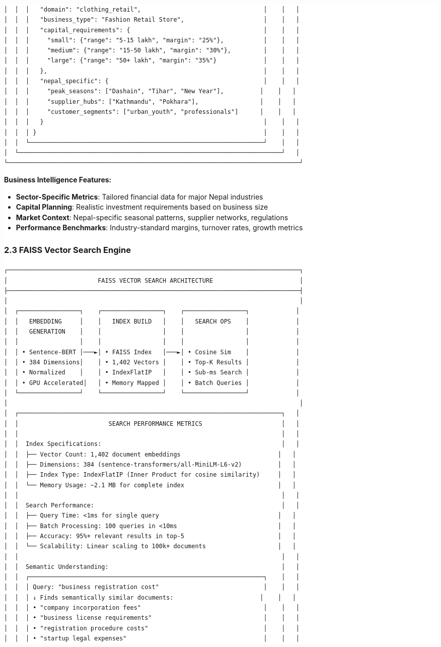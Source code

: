 ```
│  │  │   "domain": "clothing_retail",                                  │    │   │
│  │  │   "business_type": "Fashion Retail Store",                      │    │   │
│  │  │   "capital_requirements": {                                     │    │   │
│  │  │     "small": {"range": "5-15 lakh", "margin": "25%"},           │    │   │
│  │  │     "medium": {"range": "15-50 lakh", "margin": "30%"},         │    │   │
│  │  │     "large": {"range": "50+ lakh", "margin": "35%"}             │    │   │
│  │  │   },                                                            │    │   │
│  │  │   "nepal_specific": {                                           │    │   │
│  │  │     "peak_seasons": ["Dashain", "Tihar", "New Year"],          │    │   │
│  │  │     "supplier_hubs": ["Kathmandu", "Pokhara"],                 │    │   │
│  │  │     "customer_segments": ["urban_youth", "professionals"]      │    │   │
│  │  │   }                                                             │    │   │
│  │  │ }                                                               │    │   │
│  │  └─────────────────────────────────────────────────────────────────┘    │   │
│  └─────────────────────────────────────────────────────────────────────────┘   │
└─────────────────────────────────────────────────────────────────────────────────┘
```

**Business Intelligence Features:**
- **Sector-Specific Metrics**: Tailored financial data for major Nepal industries
- **Capital Planning**: Realistic investment requirements based on business size
- **Market Context**: Nepal-specific seasonal patterns, supplier networks, regulations
- **Performance Benchmarks**: Industry-standard margins, turnover rates, growth metrics

### **2.3 FAISS Vector Search Engine**

```
┌─────────────────────────────────────────────────────────────────────────────────┐
│                         FAISS VECTOR SEARCH ARCHITECTURE                        │
├─────────────────────────────────────────────────────────────────────────────────┤
│                                                                                 │
│  ┌─────────────────┐    ┌─────────────────┐    ┌─────────────────┐             │
│  │   EMBEDDING     │    │   INDEX BUILD   │    │   SEARCH OPS    │             │
│  │   GENERATION    │    │                 │    │                 │             │
│  │                 │    │                 │    │                 │             │
│  │ • Sentence-BERT │───►│ • FAISS Index   │───►│ • Cosine Sim    │             │
│  │ • 384 Dimensions│    │ • 1,402 Vectors │    │ • Top-K Results │             │
│  │ • Normalized    │    │ • IndexFlatIP   │    │ • Sub-ms Search │             │
│  │ • GPU Accelerated│   │ • Memory Mapped │    │ • Batch Queries │             │
│  └─────────────────┘    └─────────────────┘    └─────────────────┘             │
│                                                                                 │
│  ┌─────────────────────────────────────────────────────────────────────────┐   │
│  │                         SEARCH PERFORMANCE METRICS                      │   │
│  │                                                                         │   │
│  │  Index Specifications:                                                  │   │
│  │  ├── Vector Count: 1,402 document embeddings                           │   │
│  │  ├── Dimensions: 384 (sentence-transformers/all-MiniLM-L6-v2)          │   │
│  │  ├── Index Type: IndexFlatIP (Inner Product for cosine similarity)     │   │
│  │  └── Memory Usage: ~2.1 MB for complete index                          │   │
│  │                                                                         │   │
│  │  Search Performance:                                                    │   │
│  │  ├── Query Time: <1ms for single query                                 │   │
│  │  ├── Batch Processing: 100 queries in <10ms                            │   │
│  │  ├── Accuracy: 95%+ relevant results in top-5                          │   │
│  │  └── Scalability: Linear scaling to 100k+ documents                    │   │
│  │                                                                         │   │
│  │  Semantic Understanding:                                                │   │
│  │  ┌─────────────────────────────────────────────────────────────────┐    │   │
│  │  │ Query: "business registration cost"                             │    │   │
│  │  │ ↓ Finds semantically similar documents:                        │    │   │
│  │  │ • "company incorporation fees"                                  │    │   │
│  │  │ • "business license requirements"                               │    │   │
│  │  │ • "registration procedure costs"                                │    │   │
│  │  │ • "startup legal expenses"                                      │    │   │
```